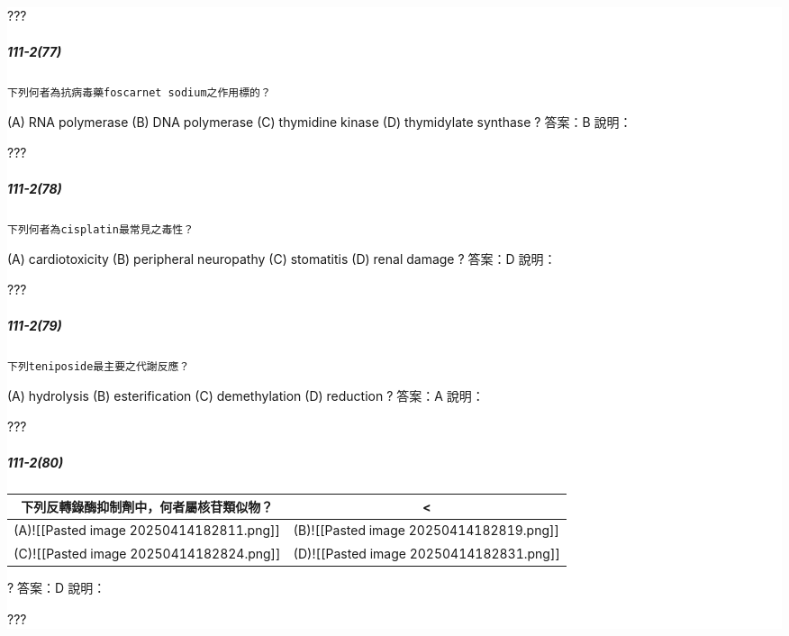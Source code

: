 ???

##### 111-2(77)
```Question
下列何者為抗病毒藥foscarnet sodium之作用標的？
```
(A) RNA polymerase
(B) DNA polymerase
(C) thymidine kinase
(D) thymidylate synthase
?
答案：B
說明：

???

##### 111-2(78)
```Question
下列何者為cisplatin最常見之毒性？
```
(A) cardiotoxicity
(B) peripheral neuropathy
(C) stomatitis
(D) renal damage
?
答案：D
說明：

???

##### 111-2(79)
```Question
下列teniposide最主要之代謝反應？
```
(A) hydrolysis
(B) esterification
(C) demethylation
(D) reduction
?
答案：A
說明：

???

##### 111-2(80)

| 下列反轉錄酶抑制劑中，何者屬核苷類似物？                    | <                                       |
| --------------------------------------- | --------------------------------------- |
| (A)![[Pasted image 20250414182811.png]] | (B)![[Pasted image 20250414182819.png]] |
| (C)![[Pasted image 20250414182824.png]] | (D)![[Pasted image 20250414182831.png]] |
?
答案：D
說明：

???